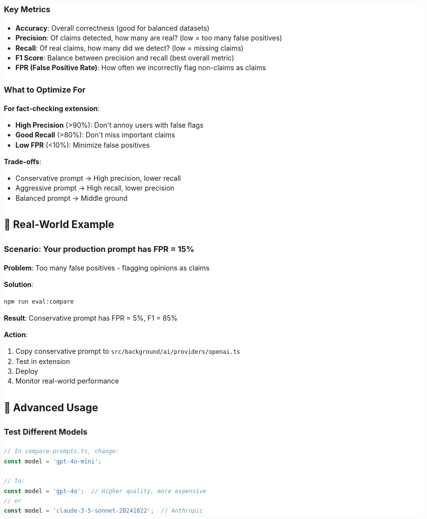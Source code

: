 ### Key Metrics

- **Accuracy**: Overall correctness (good for balanced datasets)
- **Precision**: Of claims detected, how many are real? (low = too many false positives)
- **Recall**: Of real claims, how many did we detect? (low = missing claims)
- **F1 Score**: Balance between precision and recall (best overall metric)
- **FPR (False Positive Rate)**: How often we incorrectly flag non-claims as claims

### What to Optimize For

**For fact-checking extension**:
- **High Precision** (>90%): Don't annoy users with false flags
- **Good Recall** (>80%): Don't miss important claims
- **Low FPR** (<10%): Minimize false positives

**Trade-offs**:
- Conservative prompt → High precision, lower recall
- Aggressive prompt → High recall, lower precision
- Balanced prompt → Middle ground

## 🎯 Real-World Example

### Scenario: Your production prompt has FPR = 15%

**Problem**: Too many false positives - flagging opinions as claims

**Solution**:
```bash
npm run eval:compare
```

**Result**: Conservative prompt has FPR = 5%, F1 = 85%

**Action**:
1. Copy conservative prompt to `src/background/ai/providers/openai.ts`
2. Test in extension
3. Deploy
4. Monitor real-world performance

## 🔧 Advanced Usage

### Test Different Models

```typescript
// In compare-prompts.ts, change:
const model = 'gpt-4o-mini';

// To:
const model = 'gpt-4o';  // Higher quality, more expensive
// or
const model = 'claude-3-5-sonnet-20241022';  // Anthropic
```
